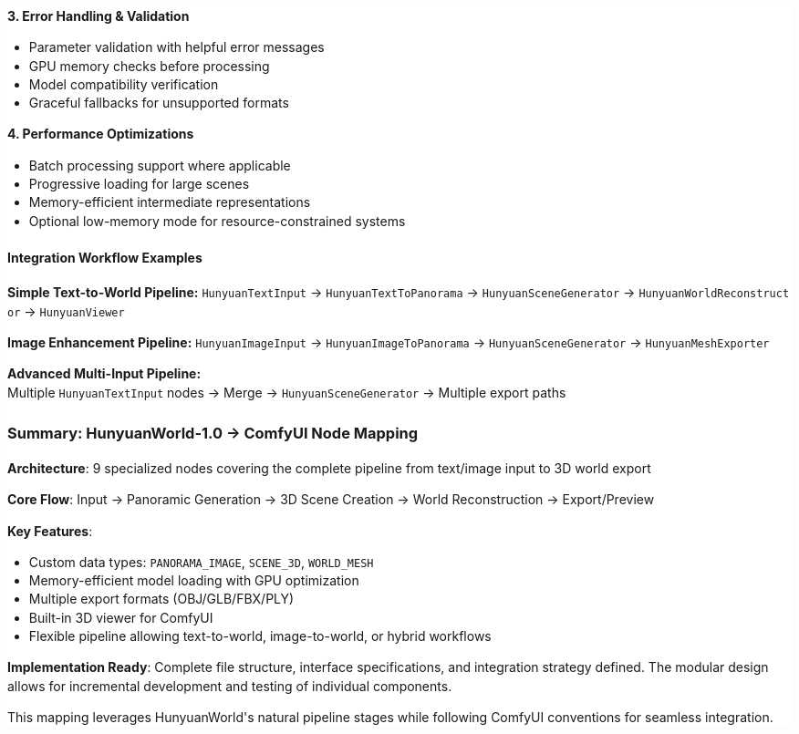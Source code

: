 **3. Error Handling & Validation**
- Parameter validation with helpful error messages
- GPU memory checks before processing
- Model compatibility verification
- Graceful fallbacks for unsupported formats

**4. Performance Optimizations**
- Batch processing support where applicable
- Progressive loading for large scenes
- Memory-efficient intermediate representations
- Optional low-memory mode for resource-constrained systems

#### **Integration Workflow Examples**

**Simple Text-to-World Pipeline:**
`HunyuanTextInput` → `HunyuanTextToPanorama` → `HunyuanSceneGenerator` → `HunyuanWorldReconstructor` → `HunyuanViewer`

**Image Enhancement Pipeline:**
`HunyuanImageInput` → `HunyuanImageToPanorama` → `HunyuanSceneGenerator` → `HunyuanMeshExporter`

**Advanced Multi-Input Pipeline:**  
Multiple `HunyuanTextInput` nodes → Merge → `HunyuanSceneGenerator` → Multiple export paths

### **Summary: HunyuanWorld-1.0 → ComfyUI Node Mapping**

**Architecture**: 9 specialized nodes covering the complete pipeline from text/image input to 3D world export

**Core Flow**: 
Input → Panoramic Generation → 3D Scene Creation → World Reconstruction → Export/Preview

**Key Features**:
- Custom data types: `PANORAMA_IMAGE`, `SCENE_3D`, `WORLD_MESH`
- Memory-efficient model loading with GPU optimization  
- Multiple export formats (OBJ/GLB/FBX/PLY)
- Built-in 3D viewer for ComfyUI
- Flexible pipeline allowing text-to-world, image-to-world, or hybrid workflows

**Implementation Ready**: Complete file structure, interface specifications, and integration strategy defined. The modular design allows for incremental development and testing of individual components.

This mapping leverages HunyuanWorld's natural pipeline stages while following ComfyUI conventions for seamless integration.



